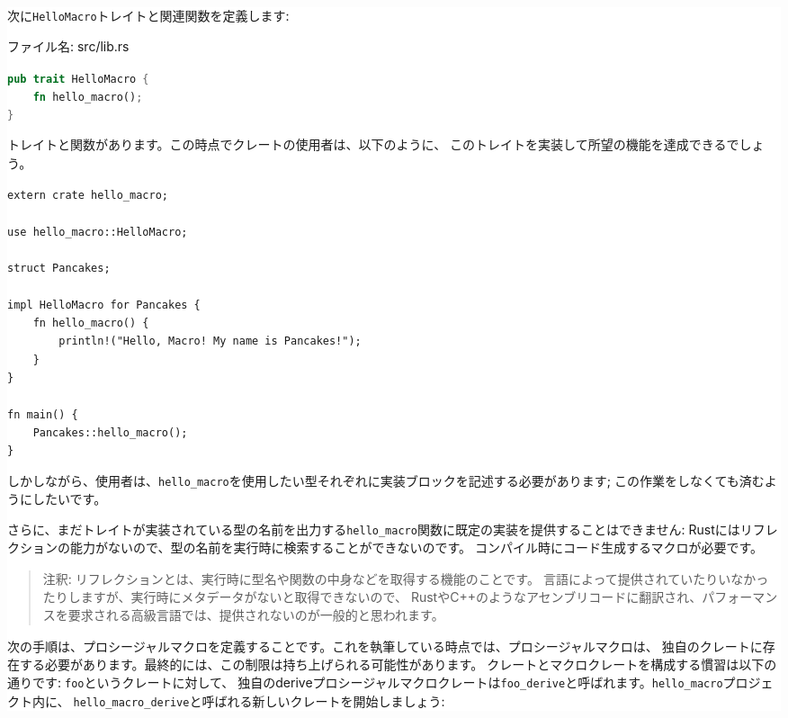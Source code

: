 

次に`HelloMacro`トレイトと関連関数を定義します:



<span class="filename">ファイル名: src/lib.rs</span>

```rust
pub trait HelloMacro {
    fn hello_macro();
}
```




トレイトと関数があります。この時点でクレートの使用者は、以下のように、
このトレイトを実装して所望の機能を達成できるでしょう。

```rust,ignore
extern crate hello_macro;

use hello_macro::HelloMacro;

struct Pancakes;

impl HelloMacro for Pancakes {
    fn hello_macro() {
        println!("Hello, Macro! My name is Pancakes!");
    }
}

fn main() {
    Pancakes::hello_macro();
}
```





しかしながら、使用者は、`hello_macro`を使用したい型それぞれに実装ブロックを記述する必要があります;
この作業をしなくても済むようにしたいです。






さらに、まだトレイトが実装されている型の名前を出力する`hello_macro`関数に既定の実装を提供することはできません:
Rustにはリフレクションの能力がないので、型の名前を実行時に検索することができないのです。
コンパイル時にコード生成するマクロが必要です。

> 注釈: リフレクションとは、実行時に型名や関数の中身などを取得する機能のことです。
> 言語によって提供されていたりいなかったりしますが、実行時にメタデータがないと取得できないので、
> RustやC++のようなアセンブリコードに翻訳され、パフォーマンスを要求される高級言語では、提供されないのが一般的と思われます。








次の手順は、プロシージャルマクロを定義することです。これを執筆している時点では、プロシージャルマクロは、
独自のクレートに存在する必要があります。最終的には、この制限は持ち上げられる可能性があります。
クレートとマクロクレートを構成する慣習は以下の通りです: `foo`というクレートに対して、
独自のderiveプロシージャルマクロクレートは`foo_derive`と呼ばれます。`hello_macro`プロジェクト内に、
`hello_macro_derive`と呼ばれる新しいクレートを開始しましょう:
